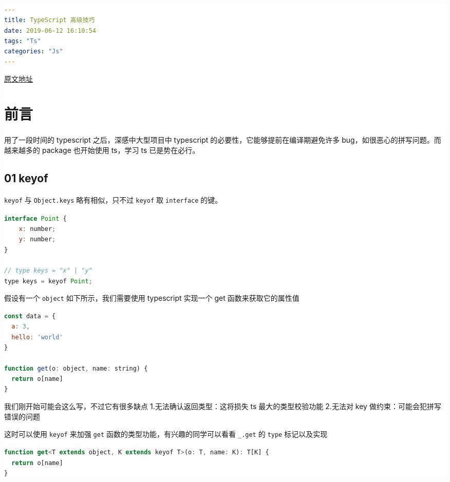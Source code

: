 ```yaml
---
title: TypeScript 高级技巧
date: 2019-06-12 16:10:54
tags: "Ts"
categories: "Js"
---
```

[原文地址](https://juejin.im/post/5cffb431f265da1b7401f466?utm_source=gold_browser_extension)

# 前言

用了一段时间的 typescript 之后，深感中大型项目中 typescript 的必要性，它能够提前在编译期避免许多 bug，如很恶心的拼写问题。而越来越多的 package 也开始使用 ts，学习 ts 已是势在必行。


## 01 keyof

`keyof` 与 `Object.keys` 略有相似，只不过 `keyof` 取 `interface` 的键。

```js
interface Point {
    x: number;
    y: number;
}

// type keys = "x" | "y"
type keys = keyof Point;
```

假设有一个 `object` 如下所示，我们需要使用 typescript 实现一个 get 函数来获取它的属性值

```js
const data = {
  a: 3,
  hello: 'world'
}

function get(o: object, name: string) {
  return o[name]
}
```

我们刚开始可能会这么写，不过它有很多缺点
1.无法确认返回类型：这将损失 ts 最大的类型校验功能
2.无法对 key 做约束：可能会犯拼写错误的问题

这时可以使用 `keyof` 来加强 `get` 函数的类型功能，有兴趣的同学可以看看 `_.get` 的 `type` 标记以及实现

```js
function get<T extends object, K extends keyof T>(o: T, name: K): T[K] {
  return o[name]
}
```


  [P in K]: T[P];
  [index: string]: T;
  [index: number]: T;